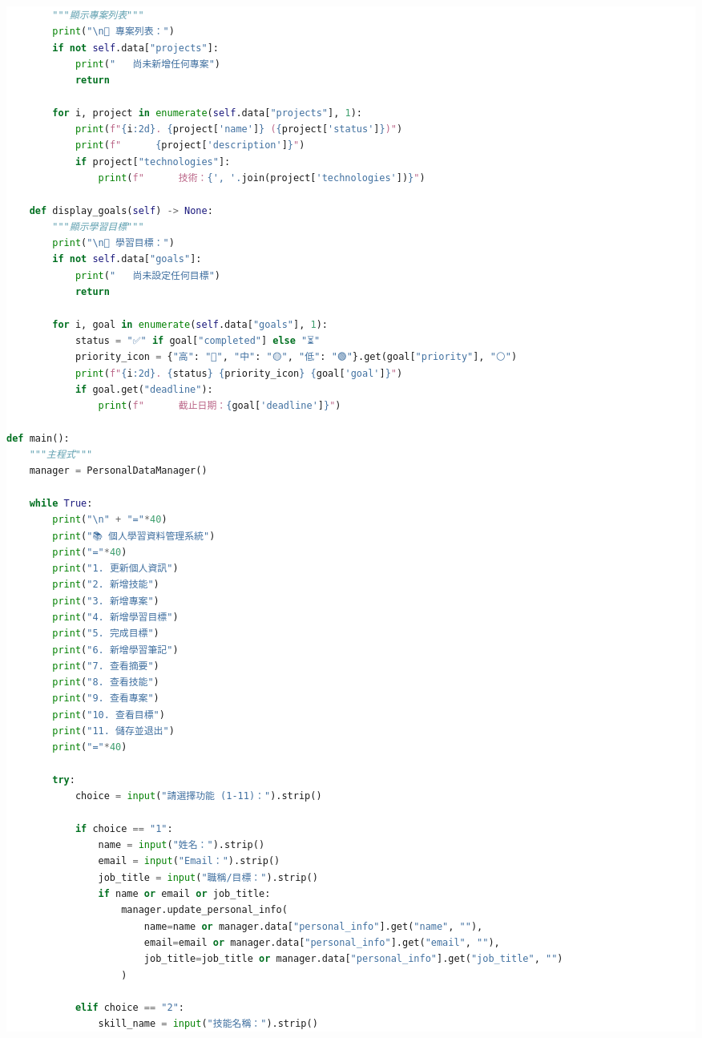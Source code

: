 ```python
        """顯示專案列表"""
        print("\n📂 專案列表：")
        if not self.data["projects"]:
            print("   尚未新增任何專案")
            return
        
        for i, project in enumerate(self.data["projects"], 1):
            print(f"{i:2d}. {project['name']} ({project['status']})")
            print(f"      {project['description']}")
            if project["technologies"]:
                print(f"      技術：{', '.join(project['technologies'])}")
    
    def display_goals(self) -> None:
        """顯示學習目標"""
        print("\n🎯 學習目標：")
        if not self.data["goals"]:
            print("   尚未設定任何目標")
            return
        
        for i, goal in enumerate(self.data["goals"], 1):
            status = "✅" if goal["completed"] else "⏳"
            priority_icon = {"高": "🔴", "中": "🟡", "低": "🟢"}.get(goal["priority"], "⚪")
            print(f"{i:2d}. {status} {priority_icon} {goal['goal']}")
            if goal.get("deadline"):
                print(f"      截止日期：{goal['deadline']}")

def main():
    """主程式"""
    manager = PersonalDataManager()
    
    while True:
        print("\n" + "="*40)
        print("📚 個人學習資料管理系統")
        print("="*40)
        print("1. 更新個人資訊")
        print("2. 新增技能")
        print("3. 新增專案")
        print("4. 新增學習目標")
        print("5. 完成目標")
        print("6. 新增學習筆記")
        print("7. 查看摘要")
        print("8. 查看技能")
        print("9. 查看專案")
        print("10. 查看目標")
        print("11. 儲存並退出")
        print("="*40)
        
        try:
            choice = input("請選擇功能 (1-11)：").strip()
            
            if choice == "1":
                name = input("姓名：").strip()
                email = input("Email：").strip()
                job_title = input("職稱/目標：").strip()
                if name or email or job_title:
                    manager.update_personal_info(
                        name=name or manager.data["personal_info"].get("name", ""),
                        email=email or manager.data["personal_info"].get("email", ""),
                        job_title=job_title or manager.data["personal_info"].get("job_title", "")
                    )
            
            elif choice == "2":
                skill_name = input("技能名稱：").strip()
```